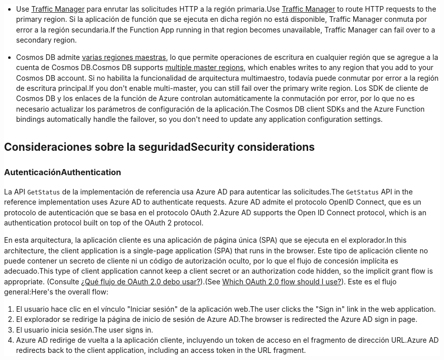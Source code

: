 - <span data-ttu-id="9e2b6-240">Use [Traffic Manager][tm] para enrutar las solicitudes HTTP a la región primaria.</span><span class="sxs-lookup"><span data-stu-id="9e2b6-240">Use [Traffic Manager][tm] to route HTTP requests to the primary region.</span></span> <span data-ttu-id="9e2b6-241">Si la aplicación de función que se ejecuta en dicha región no está disponible, Traffic Manager conmuta por error a la región secundaria.</span><span class="sxs-lookup"><span data-stu-id="9e2b6-241">If the Function App running in that region becomes unavailable, Traffic Manager can fail over to a secondary region.</span></span>

- <span data-ttu-id="9e2b6-242">Cosmos DB admite [varias regiones maestras][cosmosdb-geo], lo que permite operaciones de escritura en cualquier región que se agregue a la cuenta de Cosmos DB.</span><span class="sxs-lookup"><span data-stu-id="9e2b6-242">Cosmos DB supports [multiple master regions][cosmosdb-geo], which enables writes to any region that you add to your Cosmos DB account.</span></span> <span data-ttu-id="9e2b6-243">Si no habilita la funcionalidad de arquitectura multimaestro, todavía puede conmutar por error a la región de escritura principal.</span><span class="sxs-lookup"><span data-stu-id="9e2b6-243">If you don't enable multi-master, you can still fail over the primary write region.</span></span> <span data-ttu-id="9e2b6-244">Los SDK de cliente de Cosmos DB y los enlaces de la función de Azure controlan automáticamente la conmutación por error, por lo que no es necesario actualizar los parámetros de configuración de la aplicación.</span><span class="sxs-lookup"><span data-stu-id="9e2b6-244">The Cosmos DB client SDKs and the Azure Function bindings automatically handle the failover, so you don't need to update any application configuration settings.</span></span>

## <a name="security-considerations"></a><span data-ttu-id="9e2b6-245">Consideraciones sobre la seguridad</span><span class="sxs-lookup"><span data-stu-id="9e2b6-245">Security considerations</span></span>

### <a name="authentication"></a><span data-ttu-id="9e2b6-246">Autenticación</span><span class="sxs-lookup"><span data-stu-id="9e2b6-246">Authentication</span></span>

<span data-ttu-id="9e2b6-247">La API `GetStatus` de la implementación de referencia usa Azure AD para autenticar las solicitudes.</span><span class="sxs-lookup"><span data-stu-id="9e2b6-247">The `GetStatus` API in the reference implementation uses Azure AD to authenticate requests.</span></span> <span data-ttu-id="9e2b6-248">Azure AD admite el protocolo OpenID Connect, que es un protocolo de autenticación que se basa en el protocolo OAuth 2.</span><span class="sxs-lookup"><span data-stu-id="9e2b6-248">Azure AD supports the Open ID Connect protocol, which is an authentication protocol built on top of the OAuth 2 protocol.</span></span>

<span data-ttu-id="9e2b6-249">En esta arquitectura, la aplicación cliente es una aplicación de página única (SPA) que se ejecuta en el explorador.</span><span class="sxs-lookup"><span data-stu-id="9e2b6-249">In this architecture, the client application is a single-page application (SPA) that runs in the browser.</span></span> <span data-ttu-id="9e2b6-250">Este tipo de aplicación cliente no puede contener un secreto de cliente ni un código de autorización oculto, por lo que el flujo de concesión implícita es adecuado.</span><span class="sxs-lookup"><span data-stu-id="9e2b6-250">This type of client application cannot keep a client secret or an authorization code hidden, so the implicit grant flow is appropriate.</span></span> <span data-ttu-id="9e2b6-251">(Consulte [¿Qué flujo de OAuth 2.0 debo usar?][oauth-flow]).</span><span class="sxs-lookup"><span data-stu-id="9e2b6-251">(See [Which OAuth 2.0 flow should I use?][oauth-flow]).</span></span> <span data-ttu-id="9e2b6-252">Este es el flujo general:</span><span class="sxs-lookup"><span data-stu-id="9e2b6-252">Here's the overall flow:</span></span>

1. <span data-ttu-id="9e2b6-253">El usuario hace clic en el vínculo "Iniciar sesión" de la aplicación web.</span><span class="sxs-lookup"><span data-stu-id="9e2b6-253">The user clicks the "Sign in" link in the web application.</span></span>
1. <span data-ttu-id="9e2b6-254">El explorador se redirige la página de inicio de sesión de Azure AD.</span><span class="sxs-lookup"><span data-stu-id="9e2b6-254">The browser is redirected the Azure AD sign in page.</span></span> 
1. <span data-ttu-id="9e2b6-255">El usuario inicia sesión.</span><span class="sxs-lookup"><span data-stu-id="9e2b6-255">The user signs in.</span></span>
1. <span data-ttu-id="9e2b6-256">Azure AD redirige de vuelta a la aplicación cliente, incluyendo un token de acceso en el fragmento de dirección URL.</span><span class="sxs-lookup"><span data-stu-id="9e2b6-256">Azure AD redirects back to the client application, including an access token in the URL fragment.</span></span>

[api-versioning]: ../../best-practices/api-design.md#versioning-a-restful-web-api
[apim]: /azure/api-management/api-management-key-concepts
[apim-ip]: /azure/api-management/api-management-faq#is-the-api-management-gateway-ip-address-constant-can-i-use-it-in-firewall-rules
[api-geo]: /azure/api-management/api-management-howto-deploy-multi-region
[apim-scale]: /azure/api-management/api-management-howto-autoscale
[apim-validate-jwt]: /azure/api-management/api-management-access-restriction-policies#ValidateJWT
[apim-versioning]: /azure/api-management/api-management-get-started-publish-versions
[apim-versioning-schemes]: /azure/api-management/api-management-get-started-publish-versions#choose-a-versioning-scheme
[app-service-auth]: /azure/app-service/app-service-authentication-overview
[app-service-ip-restrictions]: /azure/app-service/app-service-ip-restrictions
[app-service-security]: /azure/app-service/app-service-security
[ase]: /azure/app-service/environment/intro
[azure-messaging]: /azure/event-grid/compare-messaging-services
[claims]: https://en.wikipedia.org/wiki/Claims-based_identity
[cdn]: https://azure.microsoft.com/services/cdn/
[cdn-https]: /azure/cdn/cdn-custom-ssl
[cors-policy]: /azure/api-management/api-management-cross-domain-policies
[cosmosdb]: /azure/cosmos-db/introduction
[cosmosdb-geo]: /azure/cosmos-db/distribute-data-globally
[cosmosdb-input-binding]: /azure/azure-functions/functions-bindings-cosmosdb-v2#input
[cosmosdb-scale]: /azure/cosmos-db/partition-data
[event-driven]: ../../guide/architecture-styles/event-driven.md
[functions]: /azure/azure-functions/functions-overview
[functions-bindings]: /azure/azure-functions/functions-triggers-bindings
[functions-cold-start]: https://blogs.msdn.microsoft.com/appserviceteam/2018/02/07/understanding-serverless-cold-start/
[functions-https]: /azure/app-service/app-service-web-tutorial-custom-ssl#enforce-https
[functions-proxy]: /azure-functions/functions-proxies
[functions-run-from-package]: /azure/azure-functions/run-functions-from-deployment-package
[functions-scale]: /azure/azure-functions/functions-scale
[functions-timeout]: /azure/azure-functions/functions-scale#consumption-plan
[functions-zip-deploy]: /azure/azure-functions/deployment-zip-push
[graph]: https://developer.microsoft.com/graph/docs/concepts/overview
[key-vault-web-app]: /azure/key-vault/tutorial-web-application-keyvault
[microservices-domain-analysis]: ../../microservices/domain-analysis.md
[monitor]: /azure/azure-monitor/overview
[oauth-flow]: https://auth0.com/docs/api-auth/which-oauth-flow-to-use
[partition-key]: /azure/cosmos-db/partition-data
[pipelines]: /azure/devops/pipelines/index
[ru]: /azure/cosmos-db/request-units
[scopes]: /azure/active-directory/develop/v2-permissions-and-consent
[static-hosting]: /azure/storage/blobs/storage-blob-static-website
[static-hosting-preview]: https://azure.microsoft.com/blog/azure-storage-static-web-hosting-public-preview/
[storage-https]: /azure/storage/common/storage-require-secure-transfer
[tm]: /azure/traffic-manager/traffic-manager-overview
[github]: https://github.com/mspnp/serverless-reference-implementation
[HttpRequestAuthorizationExtensions]: https://github.com/mspnp/serverless-reference-implementation/blob/master/src/DroneStatus/dotnet/DroneStatusFunctionApp/HttpRequestAuthorizationExtensions.cs
[readme]: https://github.com/mspnp/serverless-reference-implementation/blob/master/README.md